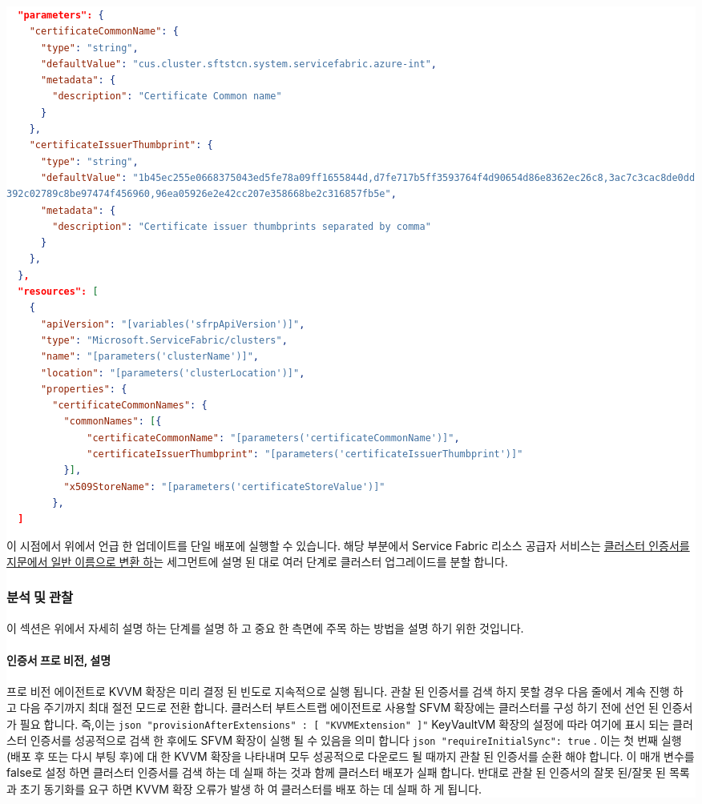 ```json
  "parameters": {
    "certificateCommonName": {
      "type": "string",
      "defaultValue": "cus.cluster.sftstcn.system.servicefabric.azure-int",
      "metadata": {
        "description": "Certificate Common name"
      }
    },
    "certificateIssuerThumbprint": {
      "type": "string",
      "defaultValue": "1b45ec255e0668375043ed5fe78a09ff1655844d,d7fe717b5ff3593764f4d90654d86e8362ec26c8,3ac7c3cac8de0dd392c02789c8be97474f456960,96ea05926e2e42cc207e358668be2c316857fb5e",
      "metadata": {
        "description": "Certificate issuer thumbprints separated by comma"
      }
    },
  },
  "resources": [
    {
      "apiVersion": "[variables('sfrpApiVersion')]",
      "type": "Microsoft.ServiceFabric/clusters",
      "name": "[parameters('clusterName')]",
      "location": "[parameters('clusterLocation')]",
      "properties": {
        "certificateCommonNames": {
          "commonNames": [{
              "certificateCommonName": "[parameters('certificateCommonName')]",
              "certificateIssuerThumbprint": "[parameters('certificateIssuerThumbprint')]"
          }],
          "x509StoreName": "[parameters('certificateStoreValue')]"
        },
  ]
```

이 시점에서 위에서 언급 한 업데이트를 단일 배포에 실행할 수 있습니다. 해당 부분에서 Service Fabric 리소스 공급자 서비스는 [클러스터 인증서를 지문에서 일반 이름으로 변환 하](cluster-security-certificates.md#converting-a-cluster-from-thumbprint--to-common-name-based-certificate-declarations)는 세그먼트에 설명 된 대로 여러 단계로 클러스터 업그레이드를 분할 합니다.

### <a name="analysis-and-observations"></a>분석 및 관찰
이 섹션은 위에서 자세히 설명 하는 단계를 설명 하 고 중요 한 측면에 주목 하는 방법을 설명 하기 위한 것입니다.

#### <a name="certificate-provisioning-explained"></a>인증서 프로 비전, 설명
프로 비전 에이전트로 KVVM 확장은 미리 결정 된 빈도로 지속적으로 실행 됩니다. 관찰 된 인증서를 검색 하지 못할 경우 다음 줄에서 계속 진행 하 고 다음 주기까지 최대 절전 모드로 전환 합니다. 클러스터 부트스트랩 에이전트로 사용할 SFVM 확장에는 클러스터를 구성 하기 전에 선언 된 인증서가 필요 합니다. 즉,이는 ```json "provisionAfterExtensions" : [ "KVVMExtension" ]"``` KeyVaultVM 확장의 설정에 따라 여기에 표시 되는 클러스터 인증서를 성공적으로 검색 한 후에도 SFVM 확장이 실행 될 수 있음을 의미 합니다 ```json "requireInitialSync": true``` . 이는 첫 번째 실행 (배포 후 또는 다시 부팅 후)에 대 한 KVVM 확장을 나타내며 모두 성공적으로 다운로드 될 때까지 관찰 된 인증서를 순환 해야 합니다. 이 매개 변수를 false로 설정 하면 클러스터 인증서를 검색 하는 데 실패 하는 것과 함께 클러스터 배포가 실패 합니다. 반대로 관찰 된 인증서의 잘못 된/잘못 된 목록과 초기 동기화를 요구 하면 KVVM 확장 오류가 발생 하 여 클러스터를 배포 하는 데 실패 하 게 됩니다.  
